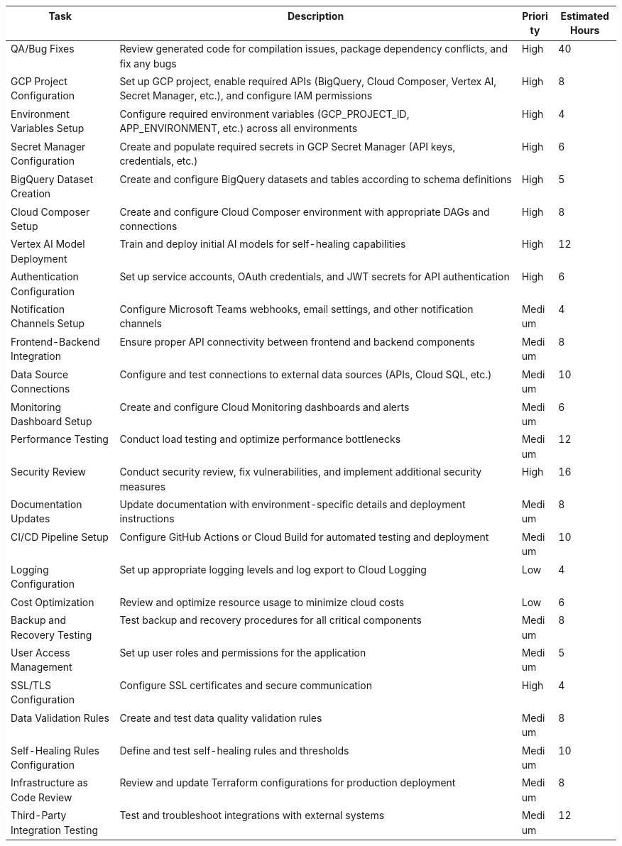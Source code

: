 | Task | Description | Priority | Estimated Hours |
|------|-------------|----------|-----------------|
| QA/Bug Fixes | Review generated code for compilation issues, package dependency conflicts, and fix any bugs | High | 40 |
| GCP Project Configuration | Set up GCP project, enable required APIs (BigQuery, Cloud Composer, Vertex AI, Secret Manager, etc.), and configure IAM permissions | High | 8 |
| Environment Variables Setup | Configure required environment variables (GCP_PROJECT_ID, APP_ENVIRONMENT, etc.) across all environments | High | 4 |
| Secret Manager Configuration | Create and populate required secrets in GCP Secret Manager (API keys, credentials, etc.) | High | 6 |
| BigQuery Dataset Creation | Create and configure BigQuery datasets and tables according to schema definitions | High | 5 |
| Cloud Composer Setup | Create and configure Cloud Composer environment with appropriate DAGs and connections | High | 8 |
| Vertex AI Model Deployment | Train and deploy initial AI models for self-healing capabilities | High | 12 |
| Authentication Configuration | Set up service accounts, OAuth credentials, and JWT secrets for API authentication | High | 6 |
| Notification Channels Setup | Configure Microsoft Teams webhooks, email settings, and other notification channels | Medium | 4 |
| Frontend-Backend Integration | Ensure proper API connectivity between frontend and backend components | Medium | 8 |
| Data Source Connections | Configure and test connections to external data sources (APIs, Cloud SQL, etc.) | Medium | 10 |
| Monitoring Dashboard Setup | Create and configure Cloud Monitoring dashboards and alerts | Medium | 6 |
| Performance Testing | Conduct load testing and optimize performance bottlenecks | Medium | 12 |
| Security Review | Conduct security review, fix vulnerabilities, and implement additional security measures | High | 16 |
| Documentation Updates | Update documentation with environment-specific details and deployment instructions | Medium | 8 |
| CI/CD Pipeline Setup | Configure GitHub Actions or Cloud Build for automated testing and deployment | Medium | 10 |
| Logging Configuration | Set up appropriate logging levels and log export to Cloud Logging | Low | 4 |
| Cost Optimization | Review and optimize resource usage to minimize cloud costs | Low | 6 |
| Backup and Recovery Testing | Test backup and recovery procedures for all critical components | Medium | 8 |
| User Access Management | Set up user roles and permissions for the application | Medium | 5 |
| SSL/TLS Configuration | Configure SSL certificates and secure communication | High | 4 |
| Data Validation Rules | Create and test data quality validation rules | Medium | 8 |
| Self-Healing Rules Configuration | Define and test self-healing rules and thresholds | Medium | 10 |
| Infrastructure as Code Review | Review and update Terraform configurations for production deployment | Medium | 8 |
| Third-Party Integration Testing | Test and troubleshoot integrations with external systems | Medium | 12 |